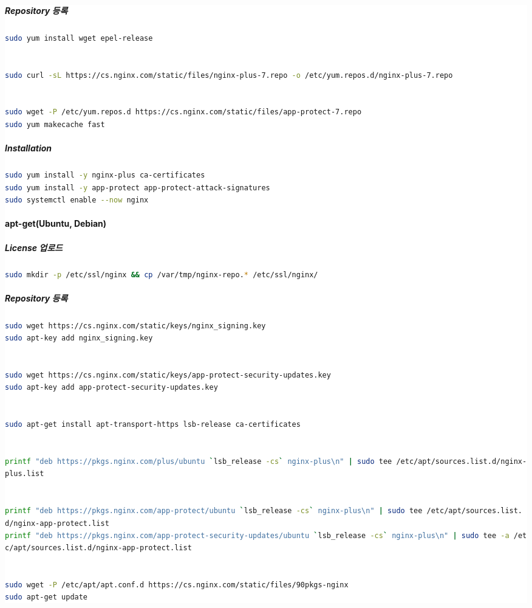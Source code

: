 
##### Repository 등록


```bash
sudo yum install wget epel-release


sudo curl -sL https://cs.nginx.com/static/files/nginx-plus-7.repo -o /etc/yum.repos.d/nginx-plus-7.repo


sudo wget -P /etc/yum.repos.d https://cs.nginx.com/static/files/app-protect-7.repo
sudo yum makecache fast
```


##### Installation


```bash
sudo yum install -y nginx-plus ca-certificates
sudo yum install -y app-protect app-protect-attack-signatures
sudo systemctl enable --now nginx
```










#### apt-get(Ubuntu, Debian)


##### License 업로드


```bash
sudo mkdir -p /etc/ssl/nginx && cp /var/tmp/nginx-repo.* /etc/ssl/nginx/
```


##### Repository 등록


```bash
sudo wget https://cs.nginx.com/static/keys/nginx_signing.key
sudo apt-key add nginx_signing.key


sudo wget https://cs.nginx.com/static/keys/app-protect-security-updates.key
sudo apt-key add app-protect-security-updates.key


sudo apt-get install apt-transport-https lsb-release ca-certificates


printf "deb https://pkgs.nginx.com/plus/ubuntu `lsb_release -cs` nginx-plus\n" | sudo tee /etc/apt/sources.list.d/nginx-plus.list


printf "deb https://pkgs.nginx.com/app-protect/ubuntu `lsb_release -cs` nginx-plus\n" | sudo tee /etc/apt/sources.list.d/nginx-app-protect.list
printf "deb https://pkgs.nginx.com/app-protect-security-updates/ubuntu `lsb_release -cs` nginx-plus\n" | sudo tee -a /etc/apt/sources.list.d/nginx-app-protect.list


sudo wget -P /etc/apt/apt.conf.d https://cs.nginx.com/static/files/90pkgs-nginx
sudo apt-get update
```
